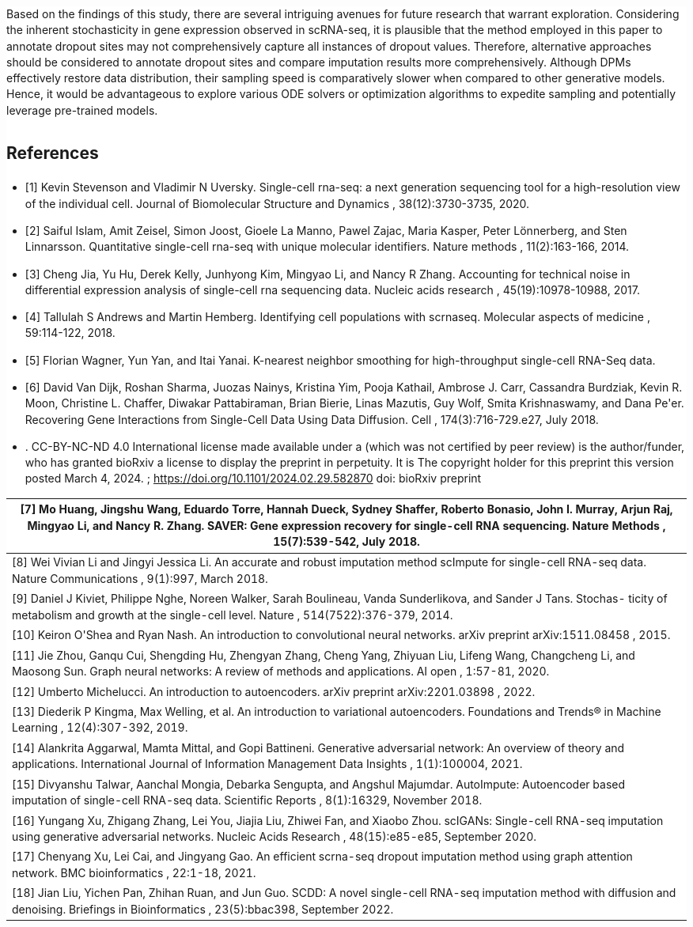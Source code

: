 Based on the findings of this study, there are several intriguing avenues for future research that warrant exploration. Considering the inherent stochasticity in gene expression observed in scRNA-seq, it is plausible that the method employed in this paper to annotate dropout sites may not comprehensively capture all instances of dropout values. Therefore, alternative approaches should be considered to annotate dropout sites and compare imputation results more comprehensively. Although DPMs effectively restore data distribution, their sampling speed is comparatively slower when compared to other generative models. Hence, it would be advantageous to explore various ODE solvers or optimization algorithms to expedite sampling and potentially leverage pre-trained models.

## References

- [1] Kevin Stevenson and Vladimir N Uversky. Single-cell rna-seq: a next generation sequencing tool for a high-resolution view of the individual cell. Journal of Biomolecular Structure and Dynamics , 38(12):3730-3735, 2020.
- [2] Saiful Islam, Amit Zeisel, Simon Joost, Gioele La Manno, Pawel Zajac, Maria Kasper, Peter Lönnerberg, and Sten Linnarsson. Quantitative single-cell rna-seq with unique molecular identifiers. Nature methods , 11(2):163-166, 2014.
- [3] Cheng Jia, Yu Hu, Derek Kelly, Junhyong Kim, Mingyao Li, and Nancy R Zhang. Accounting for technical noise in differential expression analysis of single-cell rna sequencing data. Nucleic acids research , 45(19):10978-10988, 2017.
- [4] Tallulah S Andrews and Martin Hemberg. Identifying cell populations with scrnaseq. Molecular aspects of medicine , 59:114-122, 2018.
- [5] Florian Wagner, Yun Yan, and Itai Yanai. K-nearest neighbor smoothing for high-throughput single-cell RNA-Seq data.
- [6] David Van Dijk, Roshan Sharma, Juozas Nainys, Kristina Yim, Pooja Kathail, Ambrose J. Carr, Cassandra Burdziak, Kevin R. Moon, Christine L. Chaffer, Diwakar Pattabiraman, Brian Bierie, Linas Mazutis, Guy Wolf, Smita Krishnaswamy, and Dana Pe'er. Recovering Gene Interactions from Single-Cell Data Using Data Diffusion. Cell , 174(3):716-729.e27, July 2018.

- . CC-BY-NC-ND 4.0 International license made available under a (which was not certified by peer review) is the author/funder, who has granted bioRxiv a license to display the preprint in perpetuity. It is The copyright holder for this preprint this version posted March 4, 2024. ; https://doi.org/10.1101/2024.02.29.582870 doi: bioRxiv preprint

| [7] Mo Huang, Jingshu Wang, Eduardo Torre, Hannah Dueck, Sydney Shaffer, Roberto Bonasio, John I. Murray, Arjun Raj, Mingyao Li, and Nancy R. Zhang. SAVER: Gene expression recovery for single-cell RNA sequencing. Nature Methods , 15(7):539-542, July 2018.           |
|---------------------------------------------------------------------------------------------------------------------------------------------------------------------------------------------------------------------------------------------------------------------------|
| [8] Wei Vivian Li and Jingyi Jessica Li. An accurate and robust imputation method scImpute for single-cell RNA-seq data. Nature Communications , 9(1):997, March 2018.                                                                                                    |
| [9] Daniel J Kiviet, Philippe Nghe, Noreen Walker, Sarah Boulineau, Vanda Sunderlikova, and Sander J Tans. Stochas- ticity of metabolism and growth at the single-cell level. Nature , 514(7522):376-379, 2014.                                                           |
| [10] Keiron O'Shea and Ryan Nash. An introduction to convolutional neural networks. arXiv preprint arXiv:1511.08458 , 2015.                                                                                                                                               |
| [11] Jie Zhou, Ganqu Cui, Shengding Hu, Zhengyan Zhang, Cheng Yang, Zhiyuan Liu, Lifeng Wang, Changcheng Li, and Maosong Sun. Graph neural networks: A review of methods and applications. AI open , 1:57-81, 2020.                                                       |
| [12] Umberto Michelucci. An introduction to autoencoders. arXiv preprint arXiv:2201.03898 , 2022.                                                                                                                                                                         |
| [13] Diederik P Kingma, Max Welling, et al. An introduction to variational autoencoders. Foundations and Trends® in Machine Learning , 12(4):307-392, 2019.                                                                                                               |
| [14] Alankrita Aggarwal, Mamta Mittal, and Gopi Battineni. Generative adversarial network: An overview of theory and applications. International Journal of Information Management Data Insights , 1(1):100004, 2021.                                                     |
| [15] Divyanshu Talwar, Aanchal Mongia, Debarka Sengupta, and Angshul Majumdar. AutoImpute: Autoencoder based imputation of single-cell RNA-seq data. Scientific Reports , 8(1):16329, November 2018.                                                                      |
| [16] Yungang Xu, Zhigang Zhang, Lei You, Jiajia Liu, Zhiwei Fan, and Xiaobo Zhou. scIGANs: Single-cell RNA-seq imputation using generative adversarial networks. Nucleic Acids Research , 48(15):e85-e85, September 2020.                                                 |
| [17] Chenyang Xu, Lei Cai, and Jingyang Gao. An efficient scrna-seq dropout imputation method using graph attention network. BMC bioinformatics , 22:1-18, 2021.                                                                                                          |
| [18] Jian Liu, Yichen Pan, Zhihan Ruan, and Jun Guo. SCDD: A novel single-cell RNA-seq imputation method with diffusion and denoising. Briefings in Bioinformatics , 23(5):bbac398, September 2022.                                                                       |